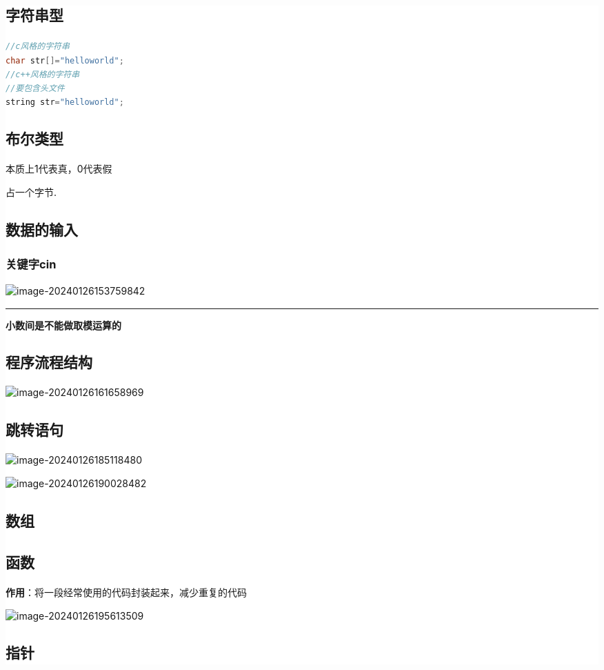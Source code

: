## 字符串型

```c++
//c风格的字符串
char str[]="helloworld";
//c++风格的字符串
//要包含头文件
string str="helloworld";
```

## 布尔类型

本质上1代表真，0代表假

占一个字节.

## 数据的输入

### 关键字cin

![image-20240126153759842](/home/future/.config/Typora/typora-user-images/image-20240126153759842.png)

***

**小数间是不能做取模运算的**

## 程序流程结构

![image-20240126161658969](/home/future/.config/Typora/typora-user-images/image-20240126161658969.png)

## 跳转语句

![image-20240126185118480](/home/future/.config/Typora/typora-user-images/image-20240126185118480.png)

 

![image-20240126190028482](/home/future/.config/Typora/typora-user-images/image-20240126190028482.png)

 ## 数组

## 函数

**作用**：将一段经常使用的代码封装起来，减少重复的代码

![image-20240126195613509](/home/future/.config/Typora/typora-user-images/image-20240126195613509.png)

 

## 指针
